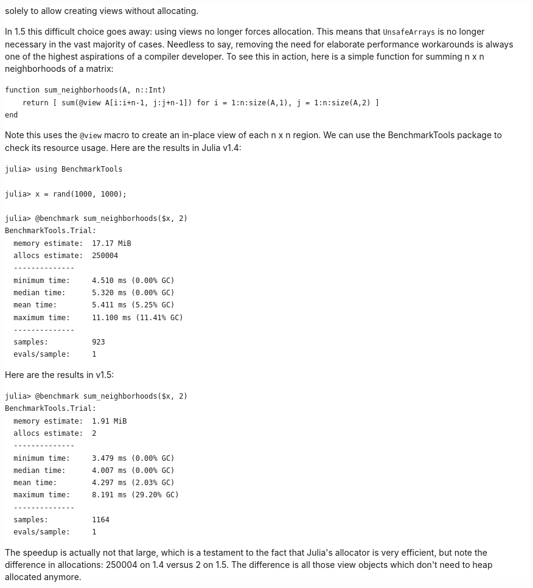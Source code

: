 solely to allow creating views without allocating.

In 1.5 this difficult choice goes away: using views no longer forces allocation. This means that
`UnsafeArrays` is no longer necessary in the vast majority of cases. Needless to say, removing the
need for elaborate performance workarounds is always one of the highest aspirations of a compiler
developer. To see this in action, here is a simple function for summing n x n neighborhoods of a
matrix:

```
function sum_neighborhoods(A, n::Int)
    return [ sum(@view A[i:i+n-1, j:j+n-1]) for i = 1:n:size(A,1), j = 1:n:size(A,2) ]
end
```

Note this uses the `@view` macro to create an in-place view of each n x n region. We can use the
BenchmarkTools package to check its resource usage. Here are the results in Julia v1.4:

```
julia> using BenchmarkTools

julia> x = rand(1000, 1000);

julia> @benchmark sum_neighborhoods($x, 2)
BenchmarkTools.Trial:
  memory estimate:  17.17 MiB
  allocs estimate:  250004
  --------------
  minimum time:     4.510 ms (0.00% GC)
  median time:      5.320 ms (0.00% GC)
  mean time:        5.411 ms (5.25% GC)
  maximum time:     11.100 ms (11.41% GC)
  --------------
  samples:          923
  evals/sample:     1
```

Here are the results in v1.5:

```
julia> @benchmark sum_neighborhoods($x, 2)
BenchmarkTools.Trial:
  memory estimate:  1.91 MiB
  allocs estimate:  2
  --------------
  minimum time:     3.479 ms (0.00% GC)
  median time:      4.007 ms (0.00% GC)
  mean time:        4.297 ms (2.03% GC)
  maximum time:     8.191 ms (29.20% GC)
  --------------
  samples:          1164
  evals/sample:     1
```

The speedup is actually not that large, which is a testament to the fact that Julia's allocator is
very efficient, but note the difference in allocations: 250004 on 1.4 versus 2 on 1.5. The
difference is all those view objects which don't need to heap allocated anymore.
